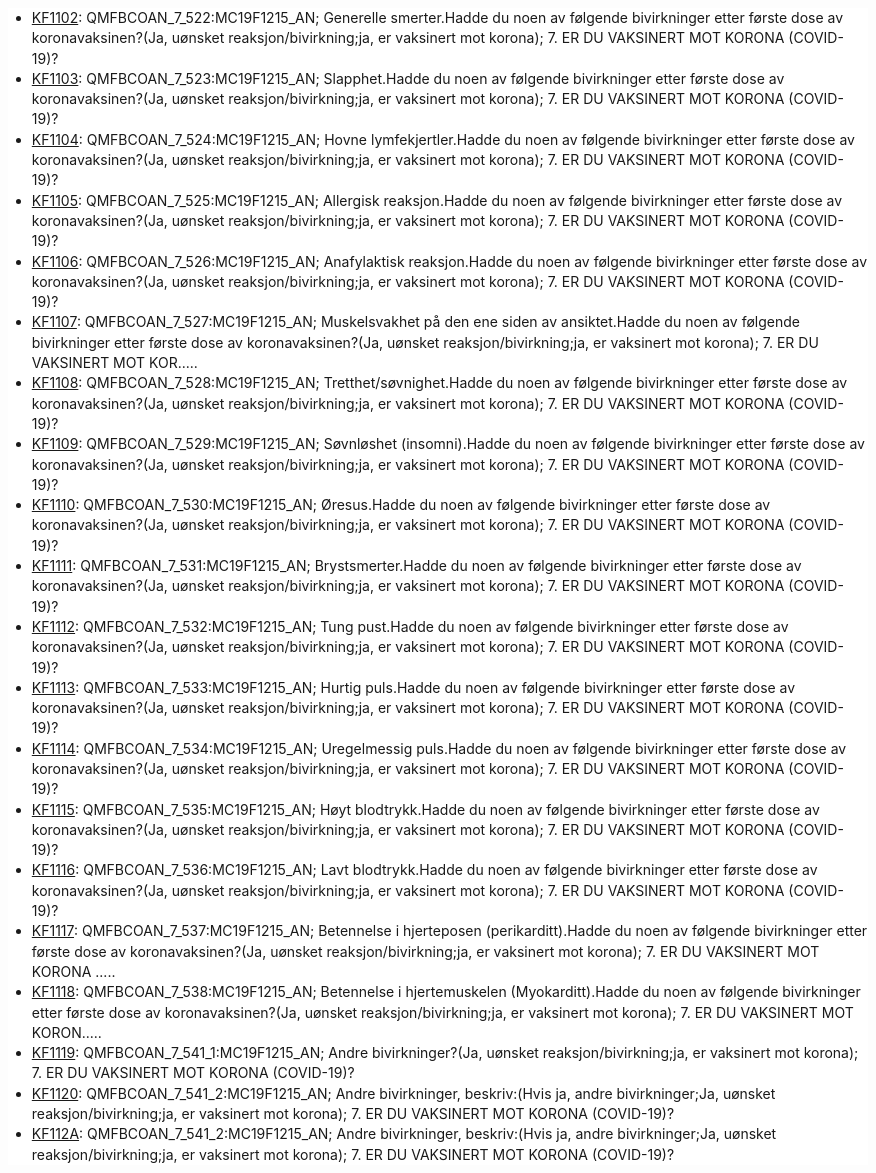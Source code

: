 - [KF1102](Foreldre_duplikater_Runde40_komplett.md#KF1102): QMFBCOAN_7_522:MC19F1215_AN; Generelle smerter.Hadde du noen av følgende bivirkninger etter første dose av koronavaksinen?(Ja, uønsket reaksjon/bivirkning;ja, er vaksinert mot korona); 7. ER DU VAKSINERT MOT KORONA (COVID-19)?
- [KF1103](Foreldre_duplikater_Runde40_komplett.md#KF1103): QMFBCOAN_7_523:MC19F1215_AN; Slapphet.Hadde du noen av følgende bivirkninger etter første dose av koronavaksinen?(Ja, uønsket reaksjon/bivirkning;ja, er vaksinert mot korona); 7. ER DU VAKSINERT MOT KORONA (COVID-19)?
- [KF1104](Foreldre_duplikater_Runde40_komplett.md#KF1104): QMFBCOAN_7_524:MC19F1215_AN; Hovne lymfekjertler.Hadde du noen av følgende bivirkninger etter første dose av koronavaksinen?(Ja, uønsket reaksjon/bivirkning;ja, er vaksinert mot korona); 7. ER DU VAKSINERT MOT KORONA (COVID-19)?
- [KF1105](Foreldre_duplikater_Runde40_komplett.md#KF1105): QMFBCOAN_7_525:MC19F1215_AN; Allergisk reaksjon.Hadde du noen av følgende bivirkninger etter første dose av koronavaksinen?(Ja, uønsket reaksjon/bivirkning;ja, er vaksinert mot korona); 7. ER DU VAKSINERT MOT KORONA (COVID-19)?
- [KF1106](Foreldre_duplikater_Runde40_komplett.md#KF1106): QMFBCOAN_7_526:MC19F1215_AN; Anafylaktisk reaksjon.Hadde du noen av følgende bivirkninger etter første dose av koronavaksinen?(Ja, uønsket reaksjon/bivirkning;ja, er vaksinert mot korona); 7. ER DU VAKSINERT MOT KORONA (COVID-19)?
- [KF1107](Foreldre_duplikater_Runde40_komplett.md#KF1107): QMFBCOAN_7_527:MC19F1215_AN; Muskelsvakhet på den ene siden av ansiktet.Hadde du noen av følgende bivirkninger etter første dose av koronavaksinen?(Ja, uønsket reaksjon/bivirkning;ja, er vaksinert mot korona); 7. ER DU VAKSINERT MOT KOR.....
- [KF1108](Foreldre_duplikater_Runde40_komplett.md#KF1108): QMFBCOAN_7_528:MC19F1215_AN; Tretthet/søvnighet.Hadde du noen av følgende bivirkninger etter første dose av koronavaksinen?(Ja, uønsket reaksjon/bivirkning;ja, er vaksinert mot korona); 7. ER DU VAKSINERT MOT KORONA (COVID-19)?
- [KF1109](Foreldre_duplikater_Runde40_komplett.md#KF1109): QMFBCOAN_7_529:MC19F1215_AN; Søvnløshet (insomni).Hadde du noen av følgende bivirkninger etter første dose av koronavaksinen?(Ja, uønsket reaksjon/bivirkning;ja, er vaksinert mot korona); 7. ER DU VAKSINERT MOT KORONA (COVID-19)?
- [KF1110](Foreldre_duplikater_Runde40_komplett.md#KF1110): QMFBCOAN_7_530:MC19F1215_AN; Øresus.Hadde du noen av følgende bivirkninger etter første dose av koronavaksinen?(Ja, uønsket reaksjon/bivirkning;ja, er vaksinert mot korona); 7. ER DU VAKSINERT MOT KORONA (COVID-19)?
- [KF1111](Foreldre_duplikater_Runde40_komplett.md#KF1111): QMFBCOAN_7_531:MC19F1215_AN; Brystsmerter.Hadde du noen av følgende bivirkninger etter første dose av koronavaksinen?(Ja, uønsket reaksjon/bivirkning;ja, er vaksinert mot korona); 7. ER DU VAKSINERT MOT KORONA (COVID-19)?
- [KF1112](Foreldre_duplikater_Runde40_komplett.md#KF1112): QMFBCOAN_7_532:MC19F1215_AN; Tung pust.Hadde du noen av følgende bivirkninger etter første dose av koronavaksinen?(Ja, uønsket reaksjon/bivirkning;ja, er vaksinert mot korona); 7. ER DU VAKSINERT MOT KORONA (COVID-19)?
- [KF1113](Foreldre_duplikater_Runde40_komplett.md#KF1113): QMFBCOAN_7_533:MC19F1215_AN; Hurtig puls.Hadde du noen av følgende bivirkninger etter første dose av koronavaksinen?(Ja, uønsket reaksjon/bivirkning;ja, er vaksinert mot korona); 7. ER DU VAKSINERT MOT KORONA (COVID-19)?
- [KF1114](Foreldre_duplikater_Runde40_komplett.md#KF1114): QMFBCOAN_7_534:MC19F1215_AN; Uregelmessig puls.Hadde du noen av følgende bivirkninger etter første dose av koronavaksinen?(Ja, uønsket reaksjon/bivirkning;ja, er vaksinert mot korona); 7. ER DU VAKSINERT MOT KORONA (COVID-19)?
- [KF1115](Foreldre_duplikater_Runde40_komplett.md#KF1115): QMFBCOAN_7_535:MC19F1215_AN; Høyt blodtrykk.Hadde du noen av følgende bivirkninger etter første dose av koronavaksinen?(Ja, uønsket reaksjon/bivirkning;ja, er vaksinert mot korona); 7. ER DU VAKSINERT MOT KORONA (COVID-19)?
- [KF1116](Foreldre_duplikater_Runde40_komplett.md#KF1116): QMFBCOAN_7_536:MC19F1215_AN; Lavt blodtrykk.Hadde du noen av følgende bivirkninger etter første dose av koronavaksinen?(Ja, uønsket reaksjon/bivirkning;ja, er vaksinert mot korona); 7. ER DU VAKSINERT MOT KORONA (COVID-19)?
- [KF1117](Foreldre_duplikater_Runde40_komplett.md#KF1117): QMFBCOAN_7_537:MC19F1215_AN; Betennelse i hjerteposen (perikarditt).Hadde du noen av følgende bivirkninger etter første dose av koronavaksinen?(Ja, uønsket reaksjon/bivirkning;ja, er vaksinert mot korona); 7. ER DU VAKSINERT MOT KORONA .....
- [KF1118](Foreldre_duplikater_Runde40_komplett.md#KF1118): QMFBCOAN_7_538:MC19F1215_AN; Betennelse i hjertemuskelen (Myokarditt).Hadde du noen av følgende bivirkninger etter første dose av koronavaksinen?(Ja, uønsket reaksjon/bivirkning;ja, er vaksinert mot korona); 7. ER DU VAKSINERT MOT KORON.....
- [KF1119](Foreldre_duplikater_Runde40_komplett.md#KF1119): QMFBCOAN_7_541_1:MC19F1215_AN; Andre bivirkninger?(Ja, uønsket reaksjon/bivirkning;ja, er vaksinert mot korona); 7. ER DU VAKSINERT MOT KORONA (COVID-19)?
- [KF1120](Foreldre_duplikater_Runde40_komplett.md#KF1120): QMFBCOAN_7_541_2:MC19F1215_AN; Andre bivirkninger, beskriv:(Hvis ja, andre bivirkninger;Ja, uønsket reaksjon/bivirkning;ja, er vaksinert mot korona); 7. ER DU VAKSINERT MOT KORONA (COVID-19)?
- [KF112A](Foreldre_duplikater_Runde40_komplett.md#KF112A): QMFBCOAN_7_541_2:MC19F1215_AN; Andre bivirkninger, beskriv:(Hvis ja, andre bivirkninger;Ja, uønsket reaksjon/bivirkning;ja, er vaksinert mot korona); 7. ER DU VAKSINERT MOT KORONA (COVID-19)?